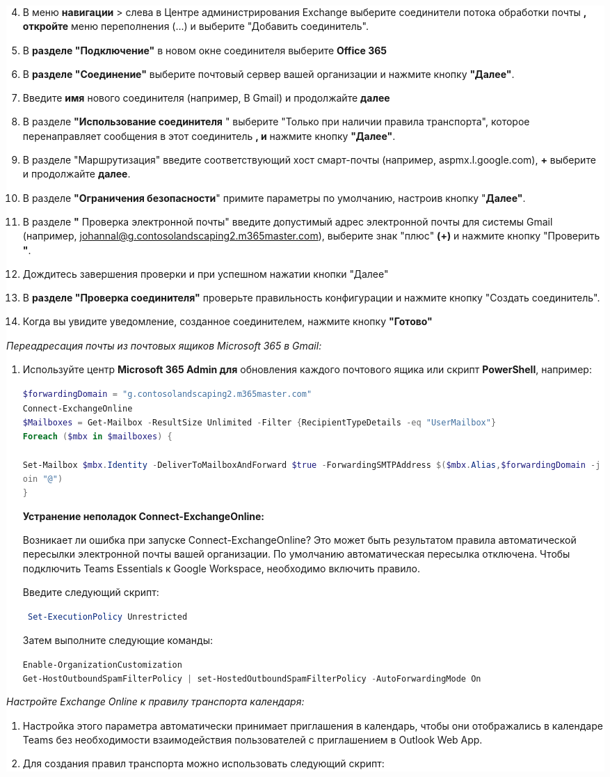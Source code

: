 4. В меню **навигации** >  слева в Центре администрирования Exchange выберите соединители потока обработки почты **, откройте** меню переполнения (...) и выберите "Добавить соединитель".

5. В **разделе "Подключение"** в новом окне соединителя выберите **Office 365**

6. В **разделе "Соединение"** выберите почтовый сервер вашей организации и нажмите кнопку **"Далее"**.

7. Введите **имя** нового соединителя (например, В Gmail) и продолжайте **далее**

8. В разделе **"Использование соединителя** " выберите "Только при наличии правила транспорта", которое перенаправляет сообщения в этот соединитель **, и** нажмите кнопку **"Далее"**.

9. В разделе "Маршрутизация" введите соответствующий хост смарт-почты (например, aspmx.l.google.com), **+** выберите и продолжайте **далее**.

10. В разделе **"Ограничения безопасности**" примите параметры по умолчанию, настроив кнопку "**Далее"**.

11. В разделе **"** Проверка электронной почты" введите допустимый адрес электронной почты для системы Gmail (например, johannal@g.contosolandscaping2.m365master.com), выберите знак "плюс" **(+)** и нажмите кнопку "Проверить **"**.

12. Дождитесь завершения проверки и при успешном нажатии кнопки "Далее"

13. В **разделе "Проверка соединителя"** проверьте правильность конфигурации и нажмите кнопку "Создать соединитель".

14. Когда вы увидите уведомление, созданное соединителем, нажмите кнопку **"Готово"**

*Переадресация почты из почтовых ящиков Microsoft 365 в Gmail:*

1. Используйте центр **Microsoft 365 Admin для** обновления каждого почтового ящика или скрипт **PowerShell**, например:

    ```powershell
    $forwardingDomain = "g.contosolandscaping2.m365master.com"
    Connect-ExchangeOnline
    $Mailboxes = Get-Mailbox -ResultSize Unlimited -Filter {RecipientTypeDetails -eq "UserMailbox"}
    Foreach ($mbx in $mailboxes) {

    Set-Mailbox $mbx.Identity -DeliverToMailboxAndForward $true -ForwardingSMTPAddress $($mbx.Alias,$forwardingDomain -join "@")
    }
    ```

    **Устранение неполадок Connect-ExchangeOnline:**

    Возникает ли ошибка при запуске Connect-ExchangeOnline? Это может быть результатом правила автоматической пересылки электронной почты вашей организации. По умолчанию автоматическая пересылка отключена. Чтобы подключить Teams Essentials к Google Workspace, необходимо включить правило.

    Введите следующий скрипт:

   ```powershell
    Set-ExecutionPolicy Unrestricted
     ```

    Затем выполните следующие команды:

    ```powershell
    Enable-OrganizationCustomization
    Get-HostOutboundSpamFilterPolicy | set-HostedOutboundSpamFilterPolicy -AutoForwardingMode On
    ```

*Настройте Exchange Online к правилу транспорта календаря:*

1. Настройка этого параметра автоматически принимает приглашения в календарь, чтобы они отображались в календаре Teams без необходимости взаимодействия пользователей с приглашением в Outlook Web App.

2. Для создания правил транспорта можно использовать следующий скрипт:

   ```